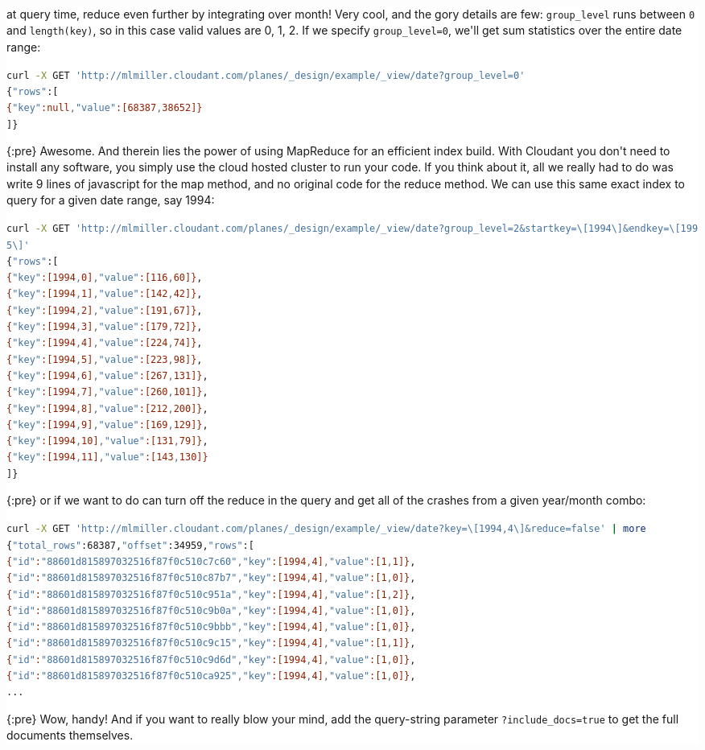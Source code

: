 at query time,
reduce even further by integrating over month!
Very cool,
and the gory details are few:
`group_level` runs between `0` and `length(key)`,
so in this case valid values are 0, 1, 2.
If we specify `group_level=0`,
we'll get sum statistics over the entire date range:
```sh
curl -X GET 'http://mlmiller.cloudant.com/planes/_design/example/_view/date?group_level=0'
{"rows":[
{"key":null,"value":[68387,38652]}
]}
```
{:pre}
Awesome.
And therein lies the power of using MapReduce for an efficient index build.
With Cloudant you don't need to install any software,
you simply use the cloud hosted cluster to run your code.
If you think about it,
all we really had to do was write 9 lines of javascript for the map method,
and no original code for the reduce method.
We can use this same exact index to query for a given date range,
say 1994:
```sh
curl -X GET 'http://mlmiller.cloudant.com/planes/_design/example/_view/date?group_level=2&startkey=\[1994\]&endkey=\[1995\]'
{"rows":[
{"key":[1994,0],"value":[116,60]},
{"key":[1994,1],"value":[142,42]},
{"key":[1994,2],"value":[191,67]},
{"key":[1994,3],"value":[179,72]},
{"key":[1994,4],"value":[224,74]},
{"key":[1994,5],"value":[223,98]},
{"key":[1994,6],"value":[267,131]},
{"key":[1994,7],"value":[260,101]},
{"key":[1994,8],"value":[212,200]},
{"key":[1994,9],"value":[169,129]},
{"key":[1994,10],"value":[131,79]},
{"key":[1994,11],"value":[143,130]}
]}
```
{:pre}
or if we want to do can turn off the reduce in the query and get all of the crashes from a given year/month combo:
```sh
curl -X GET 'http://mlmiller.cloudant.com/planes/_design/example/_view/date?key=\[1994,4\]&reduce=false' | more
{"total_rows":68387,"offset":34959,"rows":[
{"id":"88601d815897032516f87f0c510c7c60","key":[1994,4],"value":[1,1]},
{"id":"88601d815897032516f87f0c510c87b7","key":[1994,4],"value":[1,0]},
{"id":"88601d815897032516f87f0c510c951a","key":[1994,4],"value":[1,2]},
{"id":"88601d815897032516f87f0c510c9b0a","key":[1994,4],"value":[1,0]},
{"id":"88601d815897032516f87f0c510c9bbb","key":[1994,4],"value":[1,0]},
{"id":"88601d815897032516f87f0c510c9c15","key":[1994,4],"value":[1,1]},
{"id":"88601d815897032516f87f0c510c9d6d","key":[1994,4],"value":[1,0]},
{"id":"88601d815897032516f87f0c510ca925","key":[1994,4],"value":[1,0]},
...
```
{:pre}
Wow,
handy!
And if you want to really blow your mind,
add the query-string parameter `?include_docs=true` to get the full documents themselves.
